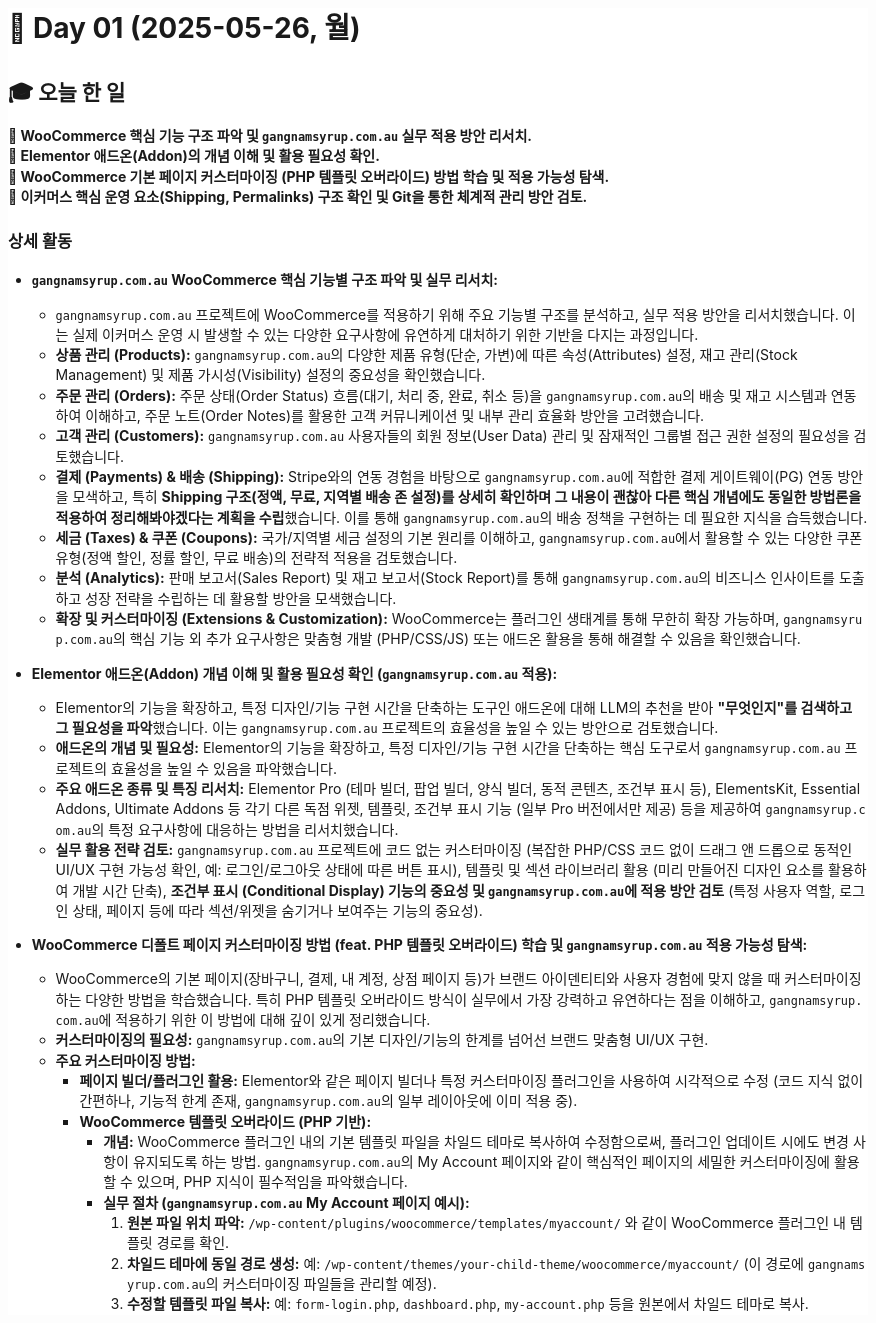 
# 📅 Day 01 (2025-05-26, 월)

## 🎓 오늘 한 일

**📌 WooCommerce 핵심 기능 구조 파악 및 `gangnamsyrup.com.au` 실무 적용 방안 리서치.**  
**📌 Elementor 애드온(Addon)의 개념 이해 및 활용 필요성 확인.**  
**📌 WooCommerce 기본 페이지 커스터마이징 (PHP 템플릿 오버라이드) 방법 학습 및 적용 가능성 탐색.**  
**📌 이커머스 핵심 운영 요소(Shipping, Permalinks) 구조 확인 및 Git을 통한 체계적 관리 방안 검토.**  

### 상세 활동

* **`gangnamsyrup.com.au` WooCommerce 핵심 기능별 구조 파악 및 실무 리서치:**
    * `gangnamsyrup.com.au` 프로젝트에 WooCommerce를 적용하기 위해 주요 기능별 구조를 분석하고, 실무 적용 방안을 리서치했습니다. 이는 실제 이커머스 운영 시 발생할 수 있는 다양한 요구사항에 유연하게 대처하기 위한 기반을 다지는 과정입니다.
    * **상품 관리 (Products):** `gangnamsyrup.com.au`의 다양한 제품 유형(단순, 가변)에 따른 속성(Attributes) 설정, 재고 관리(Stock Management) 및 제품 가시성(Visibility) 설정의 중요성을 확인했습니다.
    * **주문 관리 (Orders):** 주문 상태(Order Status) 흐름(대기, 처리 중, 완료, 취소 등)을 `gangnamsyrup.com.au`의 배송 및 재고 시스템과 연동하여 이해하고, 주문 노트(Order Notes)를 활용한 고객 커뮤니케이션 및 내부 관리 효율화 방안을 고려했습니다.
    * **고객 관리 (Customers):** `gangnamsyrup.com.au` 사용자들의 회원 정보(User Data) 관리 및 잠재적인 그룹별 접근 권한 설정의 필요성을 검토했습니다.
    * **결제 (Payments) & 배송 (Shipping):** Stripe와의 연동 경험을 바탕으로 `gangnamsyrup.com.au`에 적합한 결제 게이트웨이(PG) 연동 방안을 모색하고, 특히 **Shipping 구조(정액, 무료, 지역별 배송 존 설정)를 상세히 확인하며 그 내용이 괜찮아 다른 핵심 개념에도 동일한 방법론을 적용하여 정리해봐야겠다는 계획을 수립**했습니다. 이를 통해 `gangnamsyrup.com.au`의 배송 정책을 구현하는 데 필요한 지식을 습득했습니다.
    * **세금 (Taxes) & 쿠폰 (Coupons):** 국가/지역별 세금 설정의 기본 원리를 이해하고, `gangnamsyrup.com.au`에서 활용할 수 있는 다양한 쿠폰 유형(정액 할인, 정률 할인, 무료 배송)의 전략적 적용을 검토했습니다.
    * **분석 (Analytics):** 판매 보고서(Sales Report) 및 재고 보고서(Stock Report)를 통해 `gangnamsyrup.com.au`의 비즈니스 인사이트를 도출하고 성장 전략을 수립하는 데 활용할 방안을 모색했습니다.
    * **확장 및 커스터마이징 (Extensions & Customization):** WooCommerce는 플러그인 생태계를 통해 무한히 확장 가능하며, `gangnamsyrup.com.au`의 핵심 기능 외 추가 요구사항은 맞춤형 개발 (PHP/CSS/JS) 또는 애드온 활용을 통해 해결할 수 있음을 확인했습니다.

* **Elementor 애드온(Addon) 개념 이해 및 활용 필요성 확인 (`gangnamsyrup.com.au` 적용):**
    * Elementor의 기능을 확장하고, 특정 디자인/기능 구현 시간을 단축하는 도구인 애드온에 대해 LLM의 추천을 받아 **"무엇인지"를 검색하고 그 필요성을 파악**했습니다. 이는 `gangnamsyrup.com.au` 프로젝트의 효율성을 높일 수 있는 방안으로 검토했습니다.
    * **애드온의 개념 및 필요성:** Elementor의 기능을 확장하고, 특정 디자인/기능 구현 시간을 단축하는 핵심 도구로서 `gangnamsyrup.com.au` 프로젝트의 효율성을 높일 수 있음을 파악했습니다.
    * **주요 애드온 종류 및 특징 리서치:** Elementor Pro (테마 빌더, 팝업 빌더, 양식 빌더, 동적 콘텐츠, 조건부 표시 등), ElementsKit, Essential Addons, Ultimate Addons 등 각기 다른 독점 위젯, 템플릿, 조건부 표시 기능 (일부 Pro 버전에서만 제공) 등을 제공하여 `gangnamsyrup.com.au`의 특정 요구사항에 대응하는 방법을 리서치했습니다.
    * **실무 활용 전략 검토:** `gangnamsyrup.com.au` 프로젝트에 코드 없는 커스터마이징 (복잡한 PHP/CSS 코드 없이 드래그 앤 드롭으로 동적인 UI/UX 구현 가능성 확인, 예: 로그인/로그아웃 상태에 따른 버튼 표시), 템플릿 및 섹션 라이브러리 활용 (미리 만들어진 디자인 요소를 활용하여 개발 시간 단축), **조건부 표시 (Conditional Display) 기능의 중요성 및 `gangnamsyrup.com.au`에 적용 방안 검토** (특정 사용자 역할, 로그인 상태, 페이지 등에 따라 섹션/위젯을 숨기거나 보여주는 기능의 중요성).

* **WooCommerce 디폴트 페이지 커스터마이징 방법 (feat. PHP 템플릿 오버라이드) 학습 및 `gangnamsyrup.com.au` 적용 가능성 탐색:**
    * WooCommerce의 기본 페이지(장바구니, 결제, 내 계정, 상점 페이지 등)가 브랜드 아이덴티티와 사용자 경험에 맞지 않을 때 커스터마이징하는 다양한 방법을 학습했습니다. 특히 PHP 템플릿 오버라이드 방식이 실무에서 가장 강력하고 유연하다는 점을 이해하고, `gangnamsyrup.com.au`에 적용하기 위한 이 방법에 대해 깊이 있게 정리했습니다.
    * **커스터마이징의 필요성:** `gangnamsyrup.com.au`의 기본 디자인/기능의 한계를 넘어선 브랜드 맞춤형 UI/UX 구현.
    * **주요 커스터마이징 방법:**
        * **페이지 빌더/플러그인 활용:** Elementor와 같은 페이지 빌더나 특정 커스터마이징 플러그인을 사용하여 시각적으로 수정 (코드 지식 없이 간편하나, 기능적 한계 존재, `gangnamsyrup.com.au`의 일부 레이아웃에 이미 적용 중).
        * **WooCommerce 템플릿 오버라이드 (PHP 기반):**
            * **개념:** WooCommerce 플러그인 내의 기본 템플릿 파일을 차일드 테마로 복사하여 수정함으로써, 플러그인 업데이트 시에도 변경 사항이 유지되도록 하는 방법. `gangnamsyrup.com.au`의 My Account 페이지와 같이 핵심적인 페이지의 세밀한 커스터마이징에 활용할 수 있으며, PHP 지식이 필수적임을 파악했습니다.
            * **실무 절차 (`gangnamsyrup.com.au` My Account 페이지 예시):**
                1.  **원본 파일 위치 파악:** `/wp-content/plugins/woocommerce/templates/myaccount/` 와 같이 WooCommerce 플러그인 내 템플릿 경로를 확인.
                2.  **차일드 테마에 동일 경로 생성:** 예: `/wp-content/themes/your-child-theme/woocommerce/myaccount/` (이 경로에 `gangnamsyrup.com.au`의 커스터마이징 파일들을 관리할 예정).
                3.  **수정할 템플릿 파일 복사:** 예: `form-login.php`, `dashboard.php`, `my-account.php` 등을 원본에서 차일드 테마로 복사.